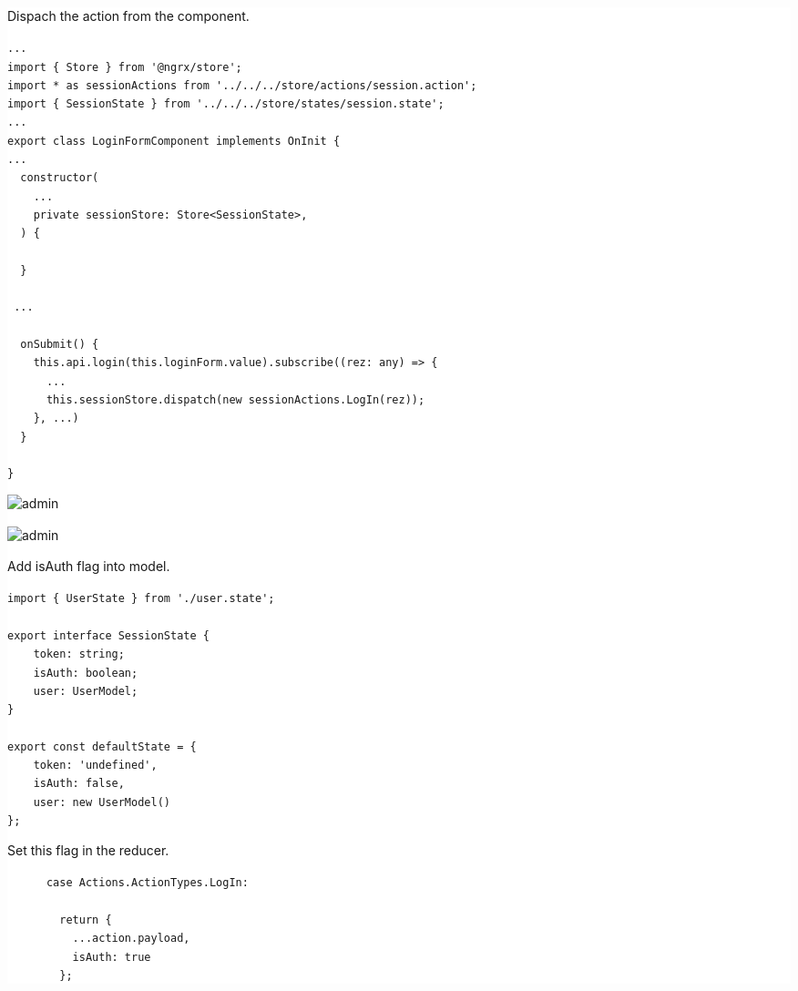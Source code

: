 
Dispach the action from the component.

    ...
    import { Store } from '@ngrx/store';
    import * as sessionActions from '../../../store/actions/session.action';
    import { SessionState } from '../../../store/states/session.state';
    ...
    export class LoginFormComponent implements OnInit {
    ...
      constructor(
        ...
        private sessionStore: Store<SessionState>,
      ) {

      }

     ...

      onSubmit() {
        this.api.login(this.loginForm.value).subscribe((rez: any) => {
          ...
          this.sessionStore.dispatch(new sessionActions.LogIn(rez));
        }, ...)
      }

    }


![admin]({path-to-subject}/images/2.png)

![admin]({path-to-subject}/images/3.png)

Add isAuth flag into model.

    import { UserState } from './user.state';

    export interface SessionState {
        token: string;
        isAuth: boolean;
        user: UserModel;
    }

    export const defaultState = {
        token: 'undefined',
        isAuth: false,
        user: new UserModel()
    };

Set this flag in the reducer.

          case Actions.ActionTypes.LogIn:

            return {
              ...action.payload,
              isAuth: true
            };
